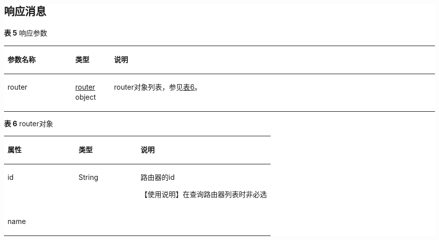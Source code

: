 ## 响应消息<a name="section6302125920589"></a>

**表 5**  响应参数

<a name="table444833020589"></a>
<table><thead align="left"><tr id="row3190269720589"><th class="cellrowborder" valign="top" width="15.73%" id="mcps1.2.4.1.1"><p id="p3398165120589"><a name="p3398165120589"></a><a name="p3398165120589"></a>参数名称</p>
</th>
<th class="cellrowborder" valign="top" width="8.99%" id="mcps1.2.4.1.2"><p id="p105036620589"><a name="p105036620589"></a><a name="p105036620589"></a>类型</p>
</th>
<th class="cellrowborder" valign="top" width="75.28%" id="mcps1.2.4.1.3"><p id="p4635141320589"><a name="p4635141320589"></a><a name="p4635141320589"></a>说明</p>
</th>
</tr>
</thead>
<tbody><tr id="row6347701020589"><td class="cellrowborder" valign="top" width="15.73%" headers="mcps1.2.4.1.1 "><p id="p4136417520589"><a name="p4136417520589"></a><a name="p4136417520589"></a>router</p>
</td>
<td class="cellrowborder" valign="top" width="8.99%" headers="mcps1.2.4.1.2 "><p id="p6216386020589"><a name="p6216386020589"></a><a name="p6216386020589"></a><a href="#table24153696181443">router</a> object</p>
</td>
<td class="cellrowborder" valign="top" width="75.28%" headers="mcps1.2.4.1.3 "><p id="p3652335220589"><a name="p3652335220589"></a><a name="p3652335220589"></a>router对象列表，参见<a href="#table24153696181443">表6</a>。</p>
</td>
</tr>
</tbody>
</table>

**表 6**  router对象

<a name="table24153696181443"></a>
<table><thead align="left"><tr id="row11861342181443"><th class="cellrowborder" valign="top" width="26.669999999999998%" id="mcps1.2.4.1.1"><p id="p21244677181443"><a name="p21244677181443"></a><a name="p21244677181443"></a>属性</p>
</th>
<th class="cellrowborder" valign="top" width="23.29%" id="mcps1.2.4.1.2"><p id="p43097239181443"><a name="p43097239181443"></a><a name="p43097239181443"></a>类型</p>
</th>
<th class="cellrowborder" valign="top" width="50.03999999999999%" id="mcps1.2.4.1.3"><p id="p36728767181443"><a name="p36728767181443"></a><a name="p36728767181443"></a>说明</p>
</th>
</tr>
</thead>
<tbody><tr id="row22240136181443"><td class="cellrowborder" valign="top" width="26.669999999999998%" headers="mcps1.2.4.1.1 "><p id="p56620590181443"><a name="p56620590181443"></a><a name="p56620590181443"></a>id</p>
</td>
<td class="cellrowborder" valign="top" width="23.29%" headers="mcps1.2.4.1.2 "><p id="p22865048181443"><a name="p22865048181443"></a><a name="p22865048181443"></a>String</p>
</td>
<td class="cellrowborder" valign="top" width="50.03999999999999%" headers="mcps1.2.4.1.3 "><p id="p46905229181443"><a name="p46905229181443"></a><a name="p46905229181443"></a>路由器的id</p>
<p id="p121142486504"><a name="p121142486504"></a><a name="p121142486504"></a>【使用说明】在查询路由器列表时非必选</p>
</td>
</tr>
<tr id="row19493885181443"><td class="cellrowborder" valign="top" width="26.669999999999998%" headers="mcps1.2.4.1.1 "><p id="p35500827181443"><a name="p35500827181443"></a><a name="p35500827181443"></a>name</p>